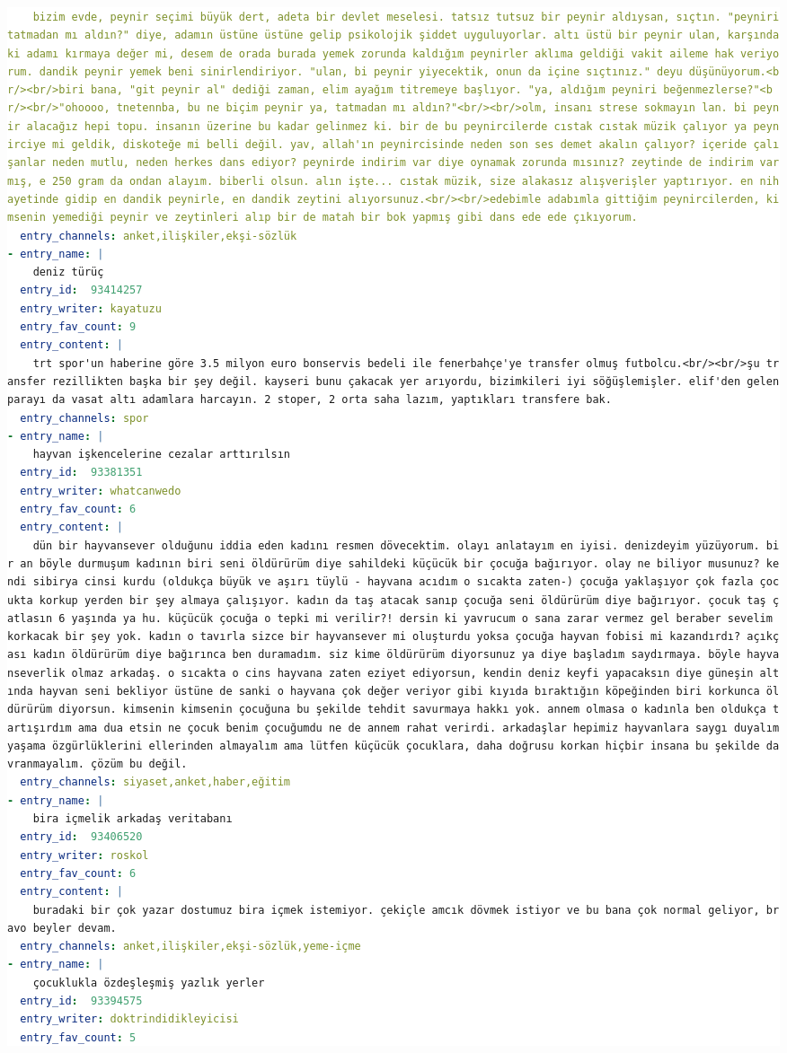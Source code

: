 ```yaml
    bizim evde, peynir seçimi büyük dert, adeta bir devlet meselesi. tatsız tutsuz bir peynir aldıysan, sıçtın. "peyniri tatmadan mı aldın?" diye, adamın üstüne üstüne gelip psikolojik şiddet uyguluyorlar. altı üstü bir peynir ulan, karşındaki adamı kırmaya değer mi, desem de orada burada yemek zorunda kaldığım peynirler aklıma geldiği vakit aileme hak veriyorum. dandik peynir yemek beni sinirlendiriyor. "ulan, bi peynir yiyecektik, onun da içine sıçtınız." deyu düşünüyorum.<br/><br/>biri bana, "git peynir al" dediği zaman, elim ayağım titremeye başlıyor. "ya, aldığım peyniri beğenmezlerse?"<br/><br/>"ohoooo, tnetennba, bu ne biçim peynir ya, tatmadan mı aldın?"<br/><br/>olm, insanı strese sokmayın lan. bi peynir alacağız hepi topu. insanın üzerine bu kadar gelinmez ki. bir de bu peynircilerde cıstak cıstak müzik çalıyor ya peynirciye mi geldik, diskoteğe mi belli değil. yav, allah'ın peynircisinde neden son ses demet akalın çalıyor? içeride çalışanlar neden mutlu, neden herkes dans ediyor? peynirde indirim var diye oynamak zorunda mısınız? zeytinde de indirim varmış, e 250 gram da ondan alayım. biberli olsun. alın işte... cıstak müzik, size alakasız alışverişler yaptırıyor. en nihayetinde gidip en dandik peynirle, en dandik zeytini alıyorsunuz.<br/><br/>edebimle adabımla gittiğim peynircilerden, kimsenin yemediği peynir ve zeytinleri alıp bir de matah bir bok yapmış gibi dans ede ede çıkıyorum.
  entry_channels: anket,ilişkiler,ekşi-sözlük
- entry_name: |
    deniz türüç
  entry_id:  93414257
  entry_writer: kayatuzu
  entry_fav_count: 9
  entry_content: |
    trt spor'un haberine göre 3.5 milyon euro bonservis bedeli ile fenerbahçe'ye transfer olmuş futbolcu.<br/><br/>şu transfer rezillikten başka bir şey değil. kayseri bunu çakacak yer arıyordu, bizimkileri iyi söğüşlemişler. elif'den gelen parayı da vasat altı adamlara harcayın. 2 stoper, 2 orta saha lazım, yaptıkları transfere bak.
  entry_channels: spor
- entry_name: |
    hayvan işkencelerine cezalar arttırılsın
  entry_id:  93381351
  entry_writer: whatcanwedo
  entry_fav_count: 6
  entry_content: |
    dün bir hayvansever olduğunu iddia eden kadını resmen dövecektim. olayı anlatayım en iyisi. denizdeyim yüzüyorum. bir an böyle durmuşum kadının biri seni öldürürüm diye sahildeki küçücük bir çocuğa bağırıyor. olay ne biliyor musunuz? kendi sibirya cinsi kurdu (oldukça büyük ve aşırı tüylü - hayvana acıdım o sıcakta zaten-) çocuğa yaklaşıyor çok fazla çocukta korkup yerden bir şey almaya çalışıyor. kadın da taş atacak sanıp çocuğa seni öldürürüm diye bağırıyor. çocuk taş çatlasın 6 yaşında ya hu. küçücük çocuğa o tepki mi verilir?! dersin ki yavrucum o sana zarar vermez gel beraber sevelim korkacak bir şey yok. kadın o tavırla sizce bir hayvansever mi oluşturdu yoksa çocuğa hayvan fobisi mi kazandırdı? açıkçası kadın öldürürüm diye bağırınca ben duramadım. siz kime öldürürüm diyorsunuz ya diye başladım saydırmaya. böyle hayvanseverlik olmaz arkadaş. o sıcakta o cins hayvana zaten eziyet ediyorsun, kendin deniz keyfi yapacaksın diye güneşin altında hayvan seni bekliyor üstüne de sanki o hayvana çok değer veriyor gibi kıyıda bıraktığın köpeğinden biri korkunca öldürürüm diyorsun. kimsenin kimsenin çocuğuna bu şekilde tehdit savurmaya hakkı yok. annem olmasa o kadınla ben oldukça tartışırdım ama dua etsin ne çocuk benim çocuğumdu ne de annem rahat verirdi. arkadaşlar hepimiz hayvanlara saygı duyalım yaşama özgürlüklerini ellerinden almayalım ama lütfen küçücük çocuklara, daha doğrusu korkan hiçbir insana bu şekilde davranmayalım. çözüm bu değil.
  entry_channels: siyaset,anket,haber,eğitim
- entry_name: |
    bira içmelik arkadaş veritabanı
  entry_id:  93406520
  entry_writer: roskol
  entry_fav_count: 6
  entry_content: |
    buradaki bir çok yazar dostumuz bira içmek istemiyor. çekiçle amcık dövmek istiyor ve bu bana çok normal geliyor, bravo beyler devam.
  entry_channels: anket,ilişkiler,ekşi-sözlük,yeme-içme
- entry_name: |
    çocuklukla özdeşleşmiş yazlık yerler
  entry_id:  93394575
  entry_writer: doktrindidikleyicisi
  entry_fav_count: 5
```